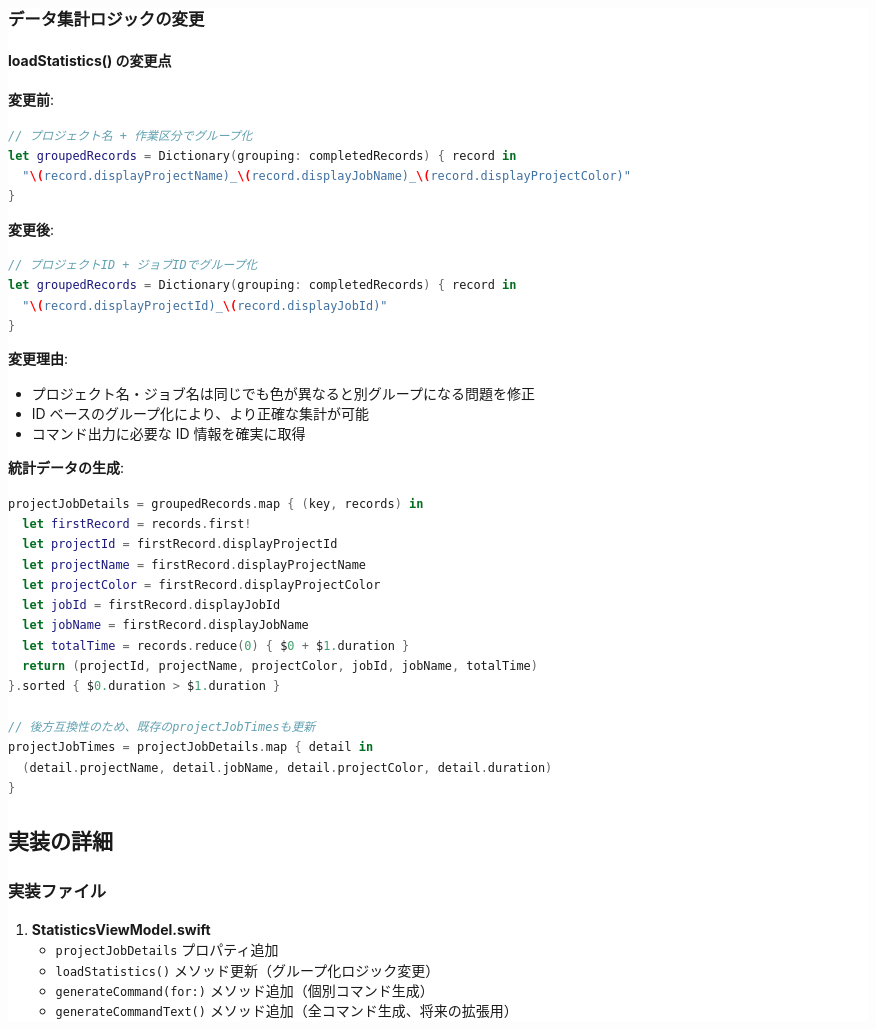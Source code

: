 ### データ集計ロジックの変更

#### loadStatistics() の変更点

**変更前**:
```swift
// プロジェクト名 + 作業区分でグループ化
let groupedRecords = Dictionary(grouping: completedRecords) { record in
  "\(record.displayProjectName)_\(record.displayJobName)_\(record.displayProjectColor)"
}
```

**変更後**:
```swift
// プロジェクトID + ジョブIDでグループ化
let groupedRecords = Dictionary(grouping: completedRecords) { record in
  "\(record.displayProjectId)_\(record.displayJobId)"
}
```

**変更理由**:
- プロジェクト名・ジョブ名は同じでも色が異なると別グループになる問題を修正
- ID ベースのグループ化により、より正確な集計が可能
- コマンド出力に必要な ID 情報を確実に取得

**統計データの生成**:
```swift
projectJobDetails = groupedRecords.map { (key, records) in
  let firstRecord = records.first!
  let projectId = firstRecord.displayProjectId
  let projectName = firstRecord.displayProjectName
  let projectColor = firstRecord.displayProjectColor
  let jobId = firstRecord.displayJobId
  let jobName = firstRecord.displayJobName
  let totalTime = records.reduce(0) { $0 + $1.duration }
  return (projectId, projectName, projectColor, jobId, jobName, totalTime)
}.sorted { $0.duration > $1.duration }

// 後方互換性のため、既存のprojectJobTimesも更新
projectJobTimes = projectJobDetails.map { detail in
  (detail.projectName, detail.jobName, detail.projectColor, detail.duration)
}
```

## 実装の詳細

### 実装ファイル

1. **StatisticsViewModel.swift**
   - `projectJobDetails` プロパティ追加
   - `loadStatistics()` メソッド更新（グループ化ロジック変更）
   - `generateCommand(for:)` メソッド追加（個別コマンド生成）
   - `generateCommandText()` メソッド追加（全コマンド生成、将来の拡張用）
